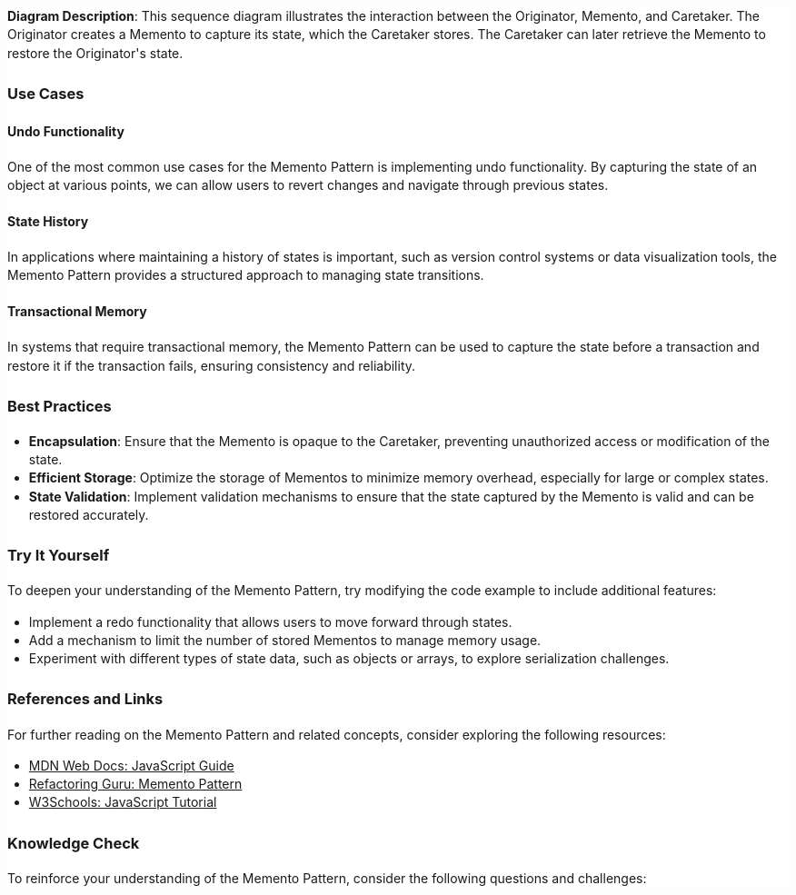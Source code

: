 **Diagram Description**: This sequence diagram illustrates the interaction between the Originator, Memento, and Caretaker. The Originator creates a Memento to capture its state, which the Caretaker stores. The Caretaker can later retrieve the Memento to restore the Originator's state.

### Use Cases

#### Undo Functionality

One of the most common use cases for the Memento Pattern is implementing undo functionality. By capturing the state of an object at various points, we can allow users to revert changes and navigate through previous states.

#### State History

In applications where maintaining a history of states is important, such as version control systems or data visualization tools, the Memento Pattern provides a structured approach to managing state transitions.

#### Transactional Memory

In systems that require transactional memory, the Memento Pattern can be used to capture the state before a transaction and restore it if the transaction fails, ensuring consistency and reliability.

### Best Practices

- **Encapsulation**: Ensure that the Memento is opaque to the Caretaker, preventing unauthorized access or modification of the state.
- **Efficient Storage**: Optimize the storage of Mementos to minimize memory overhead, especially for large or complex states.
- **State Validation**: Implement validation mechanisms to ensure that the state captured by the Memento is valid and can be restored accurately.

### Try It Yourself

To deepen your understanding of the Memento Pattern, try modifying the code example to include additional features:

- Implement a redo functionality that allows users to move forward through states.
- Add a mechanism to limit the number of stored Mementos to manage memory usage.
- Experiment with different types of state data, such as objects or arrays, to explore serialization challenges.

### References and Links

For further reading on the Memento Pattern and related concepts, consider exploring the following resources:

- [MDN Web Docs: JavaScript Guide](https://developer.mozilla.org/en-US/docs/Web/JavaScript/Guide)
- [Refactoring Guru: Memento Pattern](https://refactoring.guru/design-patterns/memento)
- [W3Schools: JavaScript Tutorial](https://www.w3schools.com/js/)

### Knowledge Check

To reinforce your understanding of the Memento Pattern, consider the following questions and challenges:
